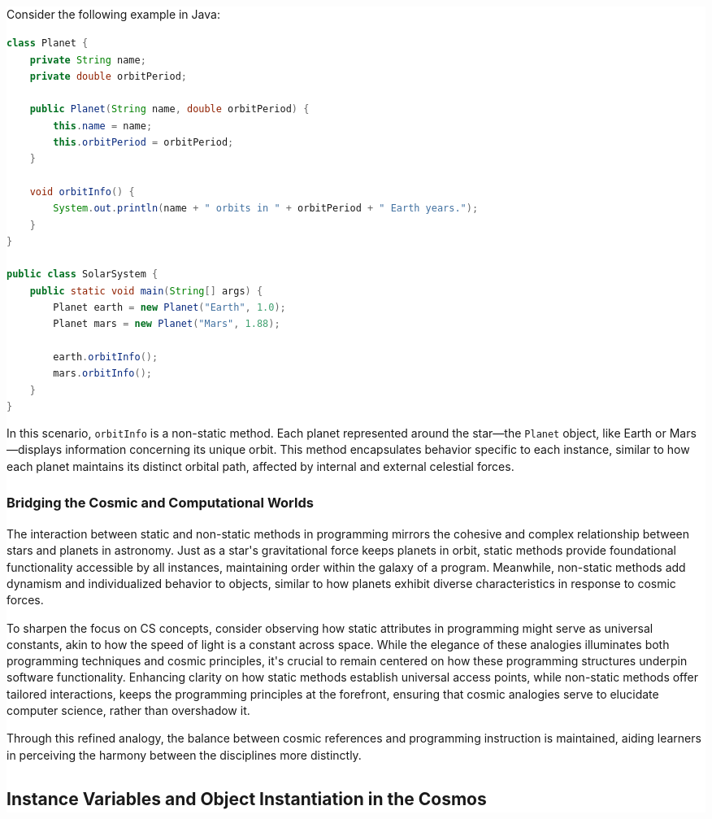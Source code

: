 Consider the following example in Java:

```java
class Planet {
    private String name;
    private double orbitPeriod;

    public Planet(String name, double orbitPeriod) {
        this.name = name;
        this.orbitPeriod = orbitPeriod;
    }

    void orbitInfo() {
        System.out.println(name + " orbits in " + orbitPeriod + " Earth years.");
    }
}

public class SolarSystem {
    public static void main(String[] args) {
        Planet earth = new Planet("Earth", 1.0);
        Planet mars = new Planet("Mars", 1.88);

        earth.orbitInfo();
        mars.orbitInfo();
    }
}
```

In this scenario, `orbitInfo` is a non-static method. Each planet represented around the star—the `Planet` object, like Earth or Mars—displays information concerning its unique orbit. This method encapsulates behavior specific to each instance, similar to how each planet maintains its distinct orbital path, affected by internal and external celestial forces.

### Bridging the Cosmic and Computational Worlds

The interaction between static and non-static methods in programming mirrors the cohesive and complex relationship between stars and planets in astronomy. Just as a star's gravitational force keeps planets in orbit, static methods provide foundational functionality accessible by all instances, maintaining order within the galaxy of a program. Meanwhile, non-static methods add dynamism and individualized behavior to objects, similar to how planets exhibit diverse characteristics in response to cosmic forces.

To sharpen the focus on CS concepts, consider observing how static attributes in programming might serve as universal constants, akin to how the speed of light is a constant across space. While the elegance of these analogies illuminates both programming techniques and cosmic principles, it's crucial to remain centered on how these programming structures underpin software functionality. Enhancing clarity on how static methods establish universal access points, while non-static methods offer tailored interactions, keeps the programming principles at the forefront, ensuring that cosmic analogies serve to elucidate computer science, rather than overshadow it.

Through this refined analogy, the balance between cosmic references and programming instruction is maintained, aiding learners in perceiving the harmony between the disciplines more distinctly.

## Instance Variables and Object Instantiation in the Cosmos
